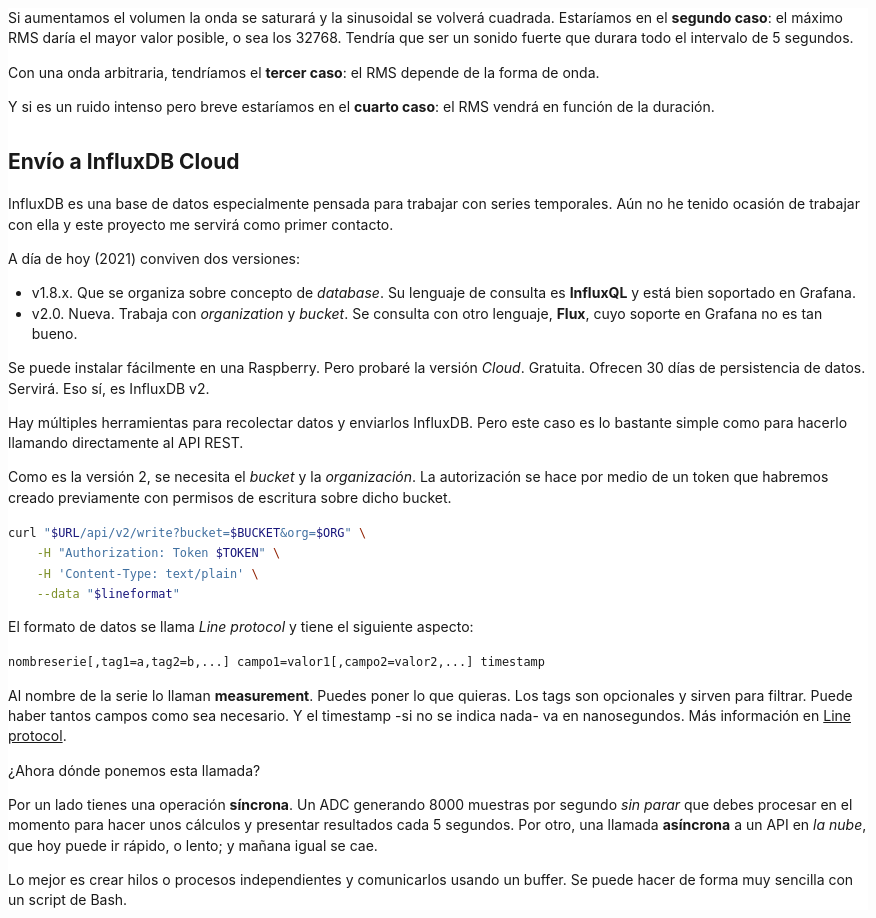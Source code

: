 Si aumentamos el volumen la onda se saturará y la sinusoidal se volverá cuadrada. Estaríamos en el **segundo caso**: el máximo RMS daría el mayor valor posible, o sea los 32768. Tendría que ser un sonido fuerte que durara todo el intervalo de 5 segundos.

Con una onda arbitraria, tendríamos el **tercer caso**: el RMS depende de la forma de onda.

Y si es un ruido intenso pero breve estaríamos en el **cuarto caso**: el RMS vendrá en función de la duración.


## Envío a InfluxDB Cloud

InfluxDB es una base de datos especialmente pensada para trabajar con series temporales. Aún no he tenido ocasión de trabajar con ella y este proyecto me servirá como primer contacto.

A día de hoy (2021) conviven dos versiones:

- v1.8.x. Que se organiza sobre concepto de *database*. Su lenguaje de consulta es **InfluxQL** y está bien soportado en Grafana.
- v2.0. Nueva. Trabaja con *organization* y *bucket*. Se consulta con otro lenguaje, **Flux**, cuyo soporte en Grafana no es tan bueno.

Se puede instalar fácilmente en una Raspberry. Pero probaré la versión *Cloud*. Gratuita. Ofrecen 30 días de persistencia de datos. Servirá. Eso sí, es InfluxDB v2.

Hay múltiples herramientas para recolectar datos y enviarlos InfluxDB. Pero este caso es lo bastante simple como para hacerlo llamando directamente al API REST.

Como es la versión 2, se necesita el *bucket* y la *organización*. La autorización se hace por medio de un token que habremos creado previamente con  permisos de escritura sobre dicho bucket.

```bash
curl "$URL/api/v2/write?bucket=$BUCKET&org=$ORG" \
    -H "Authorization: Token $TOKEN" \
    -H 'Content-Type: text/plain' \
    --data "$lineformat"
```

El formato de datos se llama *Line protocol* y tiene el siguiente aspecto:

```
nombreserie[,tag1=a,tag2=b,...] campo1=valor1[,campo2=valor2,...] timestamp
```

Al nombre de la serie lo llaman **measurement**. Puedes poner lo que quieras. Los tags son opcionales y sirven para filtrar. Puede haber tantos campos como sea necesario. Y el timestamp -si no se indica nada- va en nanosegundos. Más información en [Line protocol](https://docs.influxdata.com/influxdb/v2.0/reference/syntax/line-protocol/).

¿Ahora dónde ponemos esta llamada?

Por un lado tienes una operación **síncrona**. Un ADC generando 8000 muestras por segundo *sin parar* que debes procesar en el momento para hacer unos cálculos y presentar resultados cada 5 segundos. Por otro, una llamada **asíncrona** a un API en *la nube*, que hoy puede ir rápido, o lento; y mañana igual se cae.

Lo mejor es crear hilos o procesos independientes y comunicarlos usando un buffer. Se puede hacer de forma muy sencilla con un script de Bash.
